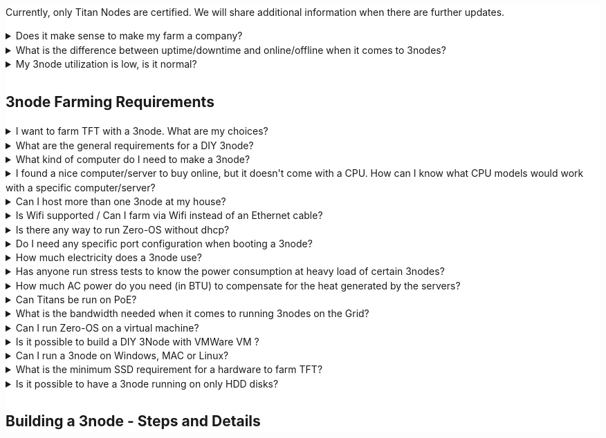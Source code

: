 Currently, only Titan Nodes are certified. We will share additional information when there are further updates.

</details>

<details><summary>Does it make sense to make my farm a company?</summary></details>

<details><summary>What is the difference between uptime/downtime and online/offline when it comes to 3nodes?</summary></details>

<details><summary>My 3node utilization is low, is it normal?</summary></details>

</details>

## 3node Farming Requirements

</details>

<details><summary>I want to farm TFT with a 3node. What are my choices?</summary></details>

<details><summary>What are the general requirements for a DIY 3node?</summary></details>

<details><summary>What kind of computer do I need to make a 3node?</summary></details>

<details><summary>I found a nice computer/server to buy online, but it doesn't come with a CPU. How can I know what CPU models would work with a specific computer/server?</summary></details>
<details><summary>Can I host more than one 3node at my house?</summary></details>

<details><summary>Is Wifi supported / Can I farm via Wifi instead of an Ethernet cable?</summary></details>

<details><summary>Is there any way to run Zero-OS without dhcp?</summary></details>

<details><summary>Do I need any specific port configuration when booting a 3node?</summary></details>

<details><summary>How much electricity does a 3node use?</summary></details>

<details><summary>Has anyone run stress tests to know the power consumption at heavy load of certain 3nodes?</summary></details>

<details><summary>How much AC power do you need (in BTU) to compensate for the heat generated by the servers?</summary></details>

<details><summary>Can Titans be run on PoE?</summary></details>

<details><summary>What is the bandwidth needed when it comes to running 3nodes on the Grid?</summary></details>

<details><summary>Can I run Zero-OS on a virtual machine?</summary></details>

<details><summary>Is it possible to build a DIY 3Node with VMWare VM ?</summary></details>
<details><summary>Can I run a 3node on Windows, MAC or Linux?</summary></details>
<details><summary>What is the minimum SSD requirement for a hardware to farm TFT?</summary></details>

<details><summary>Is it possible to have a 3node running on only HDD disks?</summary></details>


## Building a 3node - Steps and Details
